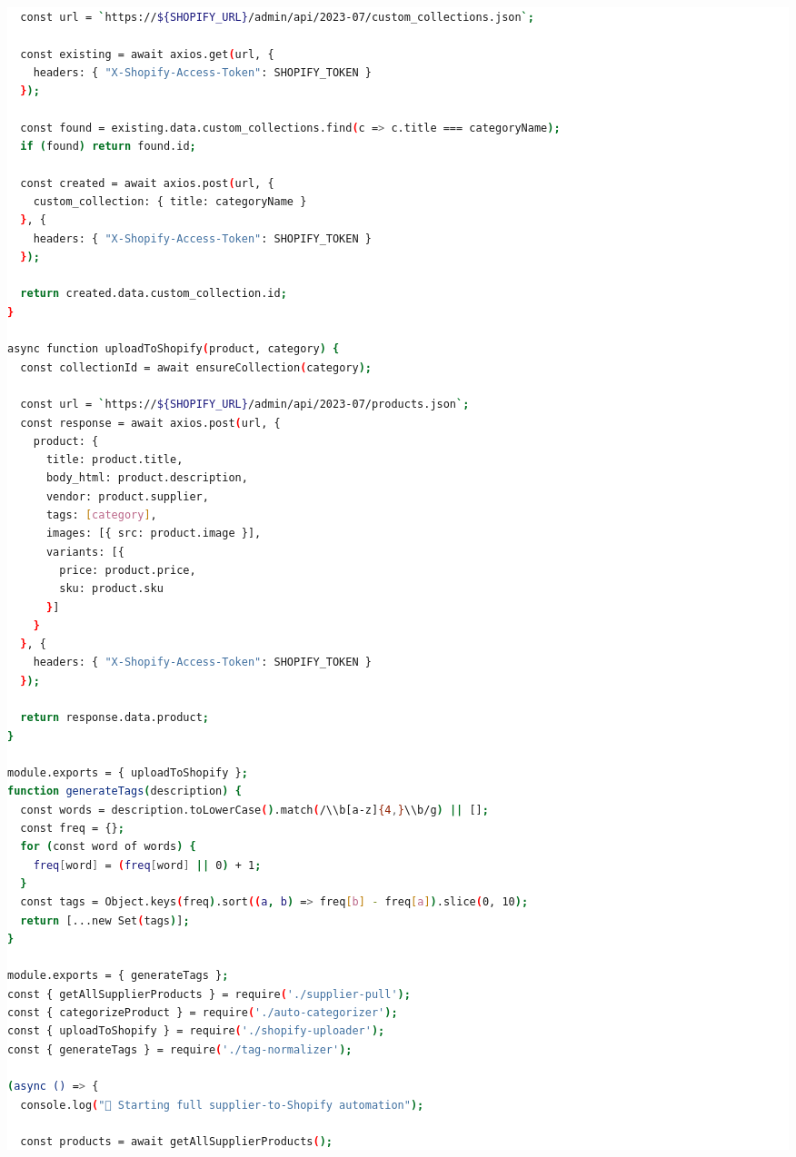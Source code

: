 ```bash
  const url = `https://${SHOPIFY_URL}/admin/api/2023-07/custom_collections.json`;

  const existing = await axios.get(url, {
    headers: { "X-Shopify-Access-Token": SHOPIFY_TOKEN }
  });

  const found = existing.data.custom_collections.find(c => c.title === categoryName);
  if (found) return found.id;

  const created = await axios.post(url, {
    custom_collection: { title: categoryName }
  }, {
    headers: { "X-Shopify-Access-Token": SHOPIFY_TOKEN }
  });

  return created.data.custom_collection.id;
}

async function uploadToShopify(product, category) {
  const collectionId = await ensureCollection(category);

  const url = `https://${SHOPIFY_URL}/admin/api/2023-07/products.json`;
  const response = await axios.post(url, {
    product: {
      title: product.title,
      body_html: product.description,
      vendor: product.supplier,
      tags: [category],
      images: [{ src: product.image }],
      variants: [{
        price: product.price,
        sku: product.sku
      }]
    }
  }, {
    headers: { "X-Shopify-Access-Token": SHOPIFY_TOKEN }
  });

  return response.data.product;
}

module.exports = { uploadToShopify };
function generateTags(description) {
  const words = description.toLowerCase().match(/\\b[a-z]{4,}\\b/g) || [];
  const freq = {};
  for (const word of words) {
    freq[word] = (freq[word] || 0) + 1;
  }
  const tags = Object.keys(freq).sort((a, b) => freq[b] - freq[a]).slice(0, 10);
  return [...new Set(tags)];
}

module.exports = { generateTags };
const { getAllSupplierProducts } = require('./supplier-pull');
const { categorizeProduct } = require('./auto-categorizer');
const { uploadToShopify } = require('./shopify-uploader');
const { generateTags } = require('./tag-normalizer');

(async () => {
  console.log("🚀 Starting full supplier-to-Shopify automation");

  const products = await getAllSupplierProducts();

```